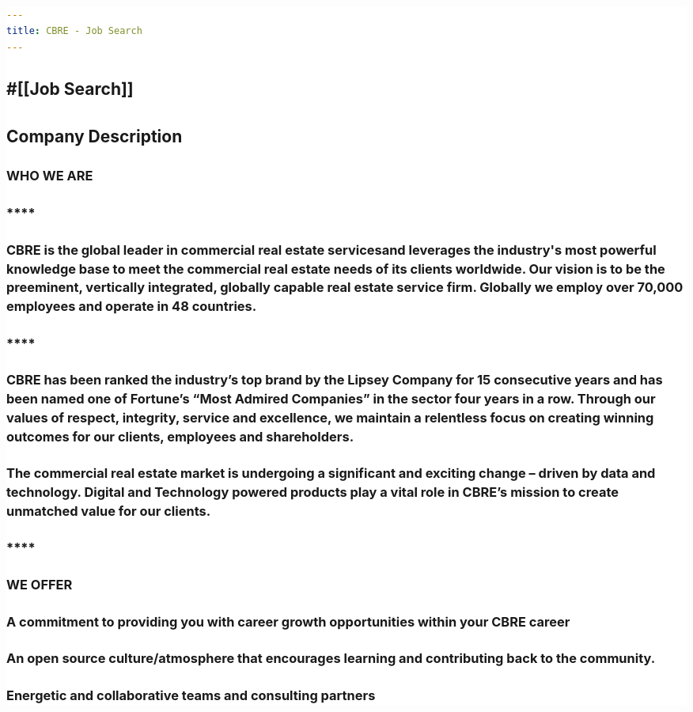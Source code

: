 ```yaml
---
title: CBRE - Job Search
---
```


## #[[Job Search]]

## Company Description
### **WHO WE ARE**

### ****

### **CBRE is the global leader in commercial real estate services**and leverages the industry's most powerful knowledge base to meet the commercial real estate needs of its clients worldwide. Our vision is to be the preeminent, vertically integrated, globally capable real estate service firm. Globally we employ over 70,000 employees and operate in 48 countries.

### ****

### **CBRE** has been ranked the industry’s top brand by the Lipsey Company for 15 consecutive years and has been named one of Fortune’s “Most Admired Companies” in the sector four years in a row. Through our values of respect, integrity, service and excellence, we maintain a relentless focus on creating winning outcomes for our clients, employees and shareholders.

### The commercial real estate market is undergoing a significant and exciting change – driven by data and technology. Digital and Technology powered products play a vital role in CBRE’s mission to create unmatched value for our clients.

### ****

### **WE OFFER**

### A commitment to providing you with career growth opportunities within your CBRE career

### An open source culture/atmosphere that encourages learning and contributing back to the community.

### Energetic and collaborative teams and consulting partners
